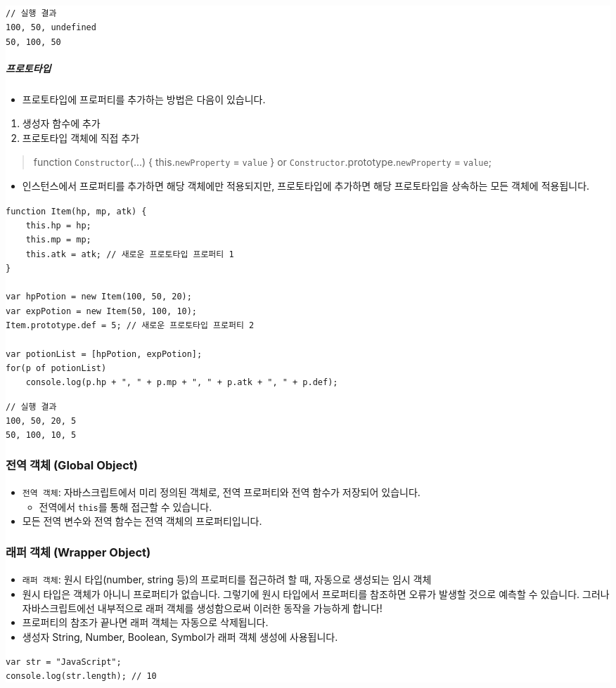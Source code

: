 ```
// 실행 결과
100, 50, undefined
50, 100, 50
```

##### 프로토타입
- 프로토타입에 프로퍼티를 추가하는 방법은 다음이 있습니다. 

1. 생성자 함수에 추가
2. 프로토타입 객체에 직접 추가

> function `Constructor`(...) {
> 	this.`newProperty` = `value`
> }
> or
> `Constructor`.prototype.`newProperty` = `value`;

- 인스턴스에서 프로퍼티를 추가하면 해당 객체에만 적용되지만, 프로토타입에 추가하면 해당 프로토타입을 상속하는 모든 객체에 적용됩니다.

```
function Item(hp, mp, atk) {
	this.hp = hp;
	this.mp = mp;
	this.atk = atk; // 새로운 프로토타입 프로퍼티 1
}

var hpPotion = new Item(100, 50, 20);
var expPotion = new Item(50, 100, 10);
Item.prototype.def = 5; // 새로운 프로토타입 프로퍼티 2

var potionList = [hpPotion, expPotion];
for(p of potionList)
	console.log(p.hp + ", " + p.mp + ", " + p.atk + ", " + p.def);
```

```
// 실행 결과
100, 50, 20, 5
50, 100, 10, 5
```

### 전역 객체 (Global Object)
- `전역 객체`: 자바스크립트에서 미리 정의된 객체로, 전역 프로퍼티와 전역 함수가 저장되어 있습니다.
	- 전역에서 `this`를 통해 접근할 수 있습니다.
- 모든 전역 변수와 전역 함수는 전역 객체의 프로퍼티입니다.

### 래퍼 객체 (Wrapper Object)
- `래퍼 객체`: 원시 타입(number, string 등)의 프로퍼티를 접근하려 할 때, 자동으로 생성되는 임시 객체
- 원시 타입은 객체가 아니니 프로퍼티가 없습니다. 그렇기에 원시 타입에서 프로퍼티를 참조하면 오류가 발생할 것으로 예측할 수 있습니다. 그러나 자바스크립트에선 내부적으로 래퍼 객체를 생성함으로써 이러한 동작을 가능하게 합니다!
- 프로퍼티의 참조가 끝나면 래퍼 객체는 자동으로 삭제됩니다.
- 생성자 String, Number, Boolean, Symbol가 래퍼 객체 생성에 사용됩니다.

```
var str = "JavaScript";
console.log(str.length); // 10
```
